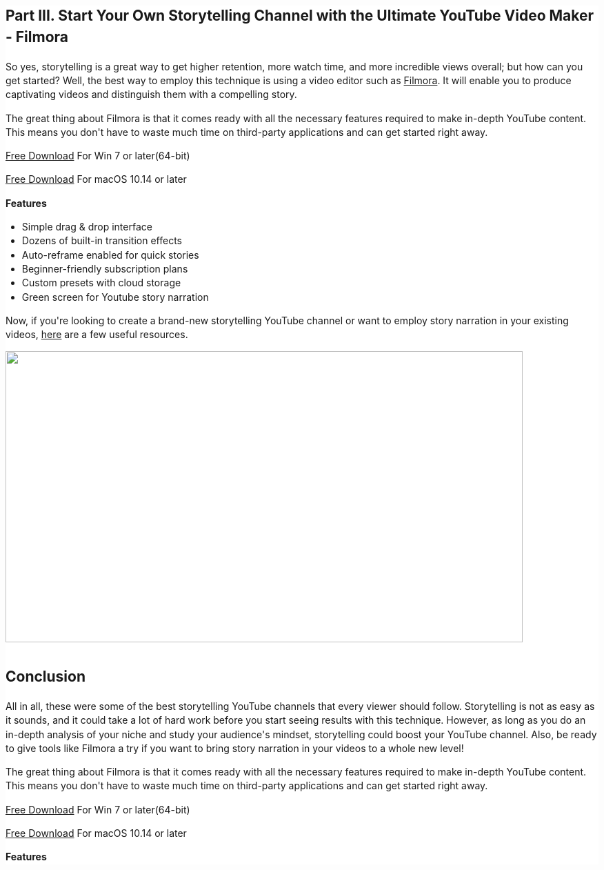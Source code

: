 ## Part III. Start Your Own Storytelling Channel with the Ultimate YouTube Video Maker - Filmora

So yes, storytelling is a great way to get higher retention, more watch time, and more incredible views overall; but how can you get started? Well, the best way to employ this technique is using a video editor such as [Filmora](https://tools.techidaily.com/wondershare/filmora/download/). It will enable you to produce captivating videos and distinguish them with a compelling story.

The great thing about Filmora is that it comes ready with all the necessary features required to make in-depth YouTube content. This means you don't have to waste much time on third-party applications and can get started right away.

[Free Download](https://tools.techidaily.com/wondershare/filmora/download/) For Win 7 or later(64-bit)

[Free Download](https://tools.techidaily.com/wondershare/filmora/download/) For macOS 10.14 or later

**Features**

* Simple drag & drop interface
* Dozens of built-in transition effects
* Auto-reframe enabled for quick stories
* Beginner-friendly subscription plans
* Custom presets with cloud storage
* Green screen for Youtube story narration

Now, if you're looking to create a brand-new storytelling YouTube channel or want to employ story narration in your existing videos, [here](https://www.google.com/url?q=https://filmora.wondershare.com/resource.html&sa=D&source=docs&ust=1666700190742996&usg=AOvVaw01TH0dbzmHxEp38OecWmSH) are a few useful resources.


<a href="https://parisrhonecom.sjv.io/c/5597632/1896607/21553" target="_top" id="1896607"><img src="//a.impactradius-go.com/display-ad/21553-1896607" border="0" alt="" width="750" height="422"/></a><img height="0" width="0" src="https://imp.pxf.io/i/5597632/1896607/21553" style="position:absolute;visibility:hidden;" border="0" />

## Conclusion

All in all, these were some of the best storytelling YouTube channels that every viewer should follow. Storytelling is not as easy as it sounds, and it could take a lot of hard work before you start seeing results with this technique. However, as long as you do an in-depth analysis of your niche and study your audience's mindset, storytelling could boost your YouTube channel. Also, be ready to give tools like Filmora a try if you want to bring story narration in your videos to a whole new level!

The great thing about Filmora is that it comes ready with all the necessary features required to make in-depth YouTube content. This means you don't have to waste much time on third-party applications and can get started right away.

[Free Download](https://tools.techidaily.com/wondershare/filmora/download/) For Win 7 or later(64-bit)

[Free Download](https://tools.techidaily.com/wondershare/filmora/download/) For macOS 10.14 or later

**Features**
